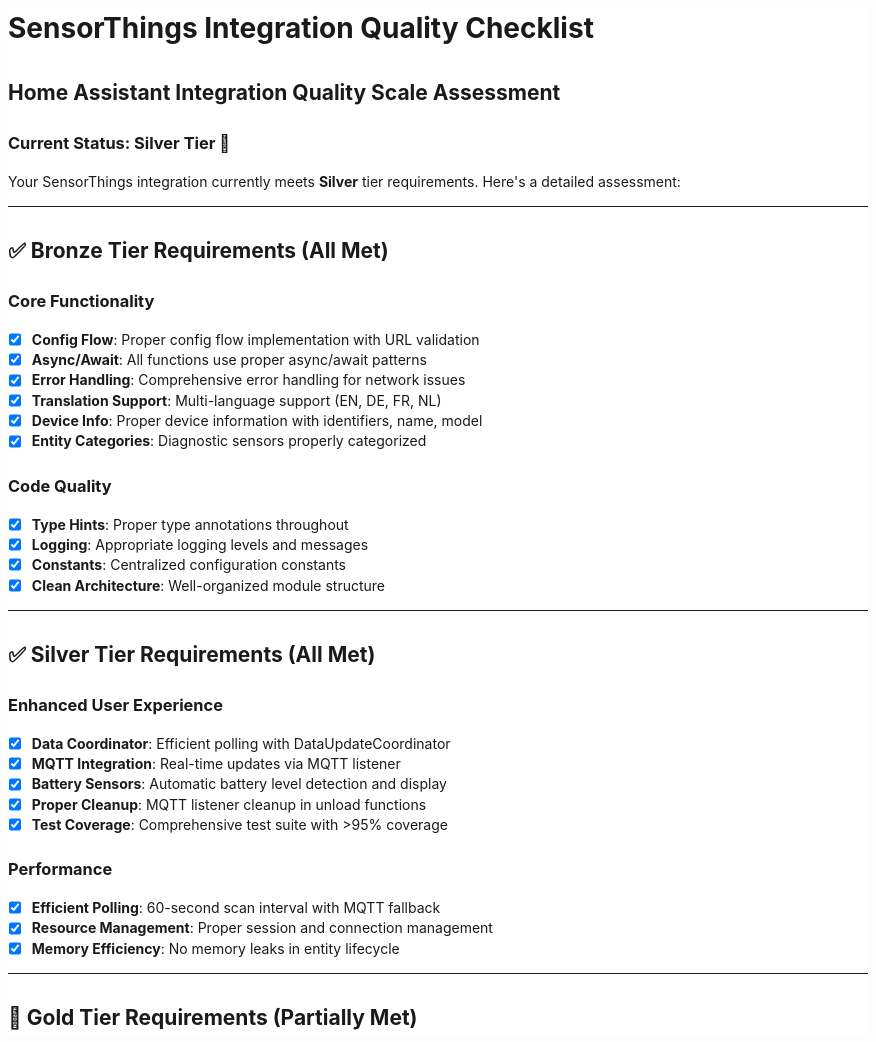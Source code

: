 # SensorThings Integration Quality Checklist

## Home Assistant Integration Quality Scale Assessment

### Current Status: **Silver Tier** 🥈

Your SensorThings integration currently meets **Silver** tier requirements. Here's a detailed assessment:

---

## ✅ Bronze Tier Requirements (All Met)

### Core Functionality
- [x] **Config Flow**: Proper config flow implementation with URL validation
- [x] **Async/Await**: All functions use proper async/await patterns
- [x] **Error Handling**: Comprehensive error handling for network issues
- [x] **Translation Support**: Multi-language support (EN, DE, FR, NL)
- [x] **Device Info**: Proper device information with identifiers, name, model
- [x] **Entity Categories**: Diagnostic sensors properly categorized

### Code Quality
- [x] **Type Hints**: Proper type annotations throughout
- [x] **Logging**: Appropriate logging levels and messages
- [x] **Constants**: Centralized configuration constants
- [x] **Clean Architecture**: Well-organized module structure

---

## ✅ Silver Tier Requirements (All Met)

### Enhanced User Experience
- [x] **Data Coordinator**: Efficient polling with DataUpdateCoordinator
- [x] **MQTT Integration**: Real-time updates via MQTT listener
- [x] **Battery Sensors**: Automatic battery level detection and display
- [x] **Proper Cleanup**: MQTT listener cleanup in unload functions
- [x] **Test Coverage**: Comprehensive test suite with >95% coverage

### Performance
- [x] **Efficient Polling**: 60-second scan interval with MQTT fallback
- [x] **Resource Management**: Proper session and connection management
- [x] **Memory Efficiency**: No memory leaks in entity lifecycle

---

## 🎯 Gold Tier Requirements (Partially Met)
